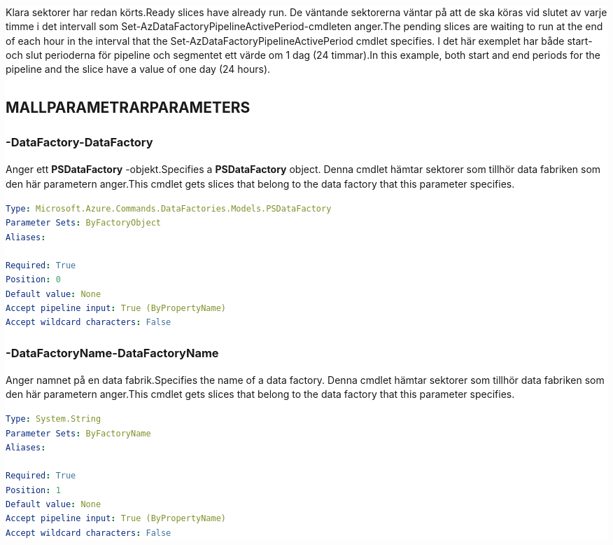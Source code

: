 <span data-ttu-id="79c07-138">Klara sektorer har redan körts.</span><span class="sxs-lookup"><span data-stu-id="79c07-138">Ready slices have already run.</span></span>
<span data-ttu-id="79c07-139">De väntande sektorerna väntar på att de ska köras vid slutet av varje timme i det intervall som Set-AzDataFactoryPipelineActivePeriod-cmdleten anger.</span><span class="sxs-lookup"><span data-stu-id="79c07-139">The pending slices are waiting to run at the end of each hour in the interval that the Set-AzDataFactoryPipelineActivePeriod cmdlet specifies.</span></span>
<span data-ttu-id="79c07-140">I det här exemplet har både start-och slut perioderna för pipeline och segmentet ett värde om 1 dag (24 timmar).</span><span class="sxs-lookup"><span data-stu-id="79c07-140">In this example, both start and end periods for the pipeline and the slice have a value of one day (24 hours).</span></span>

## <span data-ttu-id="79c07-141">MALLPARAMETRAR</span><span class="sxs-lookup"><span data-stu-id="79c07-141">PARAMETERS</span></span>

### <span data-ttu-id="79c07-142">-DataFactory</span><span class="sxs-lookup"><span data-stu-id="79c07-142">-DataFactory</span></span>
<span data-ttu-id="79c07-143">Anger ett **PSDataFactory** -objekt.</span><span class="sxs-lookup"><span data-stu-id="79c07-143">Specifies a **PSDataFactory** object.</span></span>
<span data-ttu-id="79c07-144">Denna cmdlet hämtar sektorer som tillhör data fabriken som den här parametern anger.</span><span class="sxs-lookup"><span data-stu-id="79c07-144">This cmdlet gets slices that belong to the data factory that this parameter specifies.</span></span>

```yaml
Type: Microsoft.Azure.Commands.DataFactories.Models.PSDataFactory
Parameter Sets: ByFactoryObject
Aliases:

Required: True
Position: 0
Default value: None
Accept pipeline input: True (ByPropertyName)
Accept wildcard characters: False
```

### <span data-ttu-id="79c07-145">-DataFactoryName</span><span class="sxs-lookup"><span data-stu-id="79c07-145">-DataFactoryName</span></span>
<span data-ttu-id="79c07-146">Anger namnet på en data fabrik.</span><span class="sxs-lookup"><span data-stu-id="79c07-146">Specifies the name of a data factory.</span></span>
<span data-ttu-id="79c07-147">Denna cmdlet hämtar sektorer som tillhör data fabriken som den här parametern anger.</span><span class="sxs-lookup"><span data-stu-id="79c07-147">This cmdlet gets slices that belong to the data factory that this parameter specifies.</span></span>

```yaml
Type: System.String
Parameter Sets: ByFactoryName
Aliases:

Required: True
Position: 1
Default value: None
Accept pipeline input: True (ByPropertyName)
Accept wildcard characters: False
```
